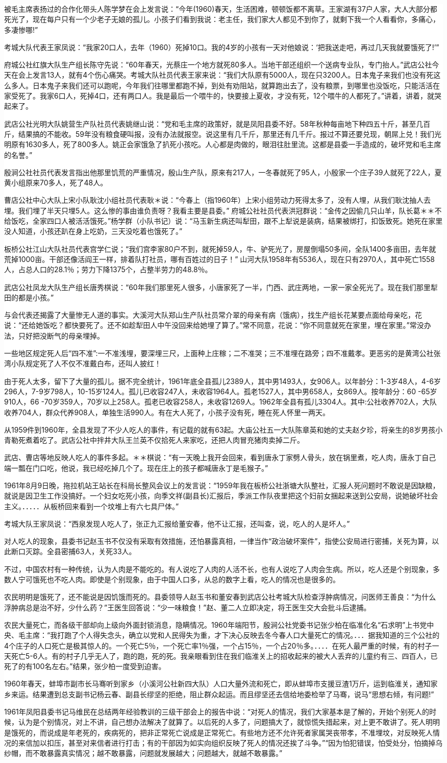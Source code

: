 被毛主席表扬过的合作化带头人陈学梦在会上发言说：“今年(1960)春天，生活困难，顿顿饭都不离草。王家湖有37户人家，大人大部分都死光了，现在每户只有一个少老子无娘的孤儿。小孩子们看到我说：老主任，我们家大人都见不到你了，就剩下我一个人看看你，多痛心，多凄惨哪!”

考城大队代表王家凤说：“我家20口人，去年（1960）死掉10口。我的4岁的小孩有一天对他娘说：‘把我送走吧，再过几天我就要饿死了!’”

府城公社红旗大队生产组长陈守先说：“60年春天，光蔡庄一个地方就死80多人。当地干部还组织一个送病专业队，专门抬人。”武店公社今天在会上发言13人，就有4个伤心痛哭。考城大队社员代表王家来说：“我们大队原有5000人，现在只3200人。日本鬼子来我们也没有死这么多人。日本鬼子来我们还可以跑呢，今年我们往哪里都跑不掉，到处有劝阻站，就算跑出去了，没有粮票，到哪里也没饭吃，只能活活在家受死了。我家6口人，死掉4口，还有两口人。我是最后一个喂牛的，快要接上夏收，才没有死，12个喂牛的人都死了。”讲着，讲着，就哭起来了。

武店公社光明大队姚营生产队社员代表姚继山说：“党和毛主席的政策好，就是凤阳县委不好。58年秋种每亩地下种四五十斤，甚至几百斤，结果搞的不能收。59年没有粮食硬叫报，没有办法就报空。说这里有几千斤，那里还有几千斤。报过不算还要兑现，朝屌上兑！我们光明原有1630多人，死了800多人。姚正会家饿急了扒死小孩吃。人心都是肉做的，眼泪往肚里流。这都是县委一手造成的，破坏党和毛主席的名誉。”

殷涧公社社员代表发言指出他那里饥荒的严重情况，殷山生产队，原来有217人，一冬春就死了95人，小殷家一个庄子39人就死了22人，夏黄小组原来70多人，死了48人。

曹店公社中心大队上宋小队耿沈小组社员代表耿＊说：“今春上（指1960年）上宋小组劳动力死得太多了，没有人埋，从我们耿沈抽人去埋。我们埋了半天只埋5人。这么惨的事由谁负责呀？我看主要是县委。” 府城公社社员代表洪冠群说：“金传之因偷几只山羊，队长葛＊＊不给饭吃，全家四口人被活活饿死。”杨学群（小队书记）说：“马玉新生病还叫犁田，跟不上犁说是装病，结果被绑打，扣饭致死。她死在家里没人知道，小孩还趴在身上吃奶，三天没吃着也饿死了。”

板桥公社江山大队社员代表宫学仁说；“我们宫李家80户不到，就死掉59人，牛、驴死光了，房屋倒塌50多间，全队1400多亩田，去年就荒掉1000亩。干部还像活阎王一样，排着队打社员，哪有百姓过的日子！” 山河大队1958年有5536人，现在只有2970人，其中死亡1558人，占总人口的28.1％；劳力下降1375个，占整半劳力的48.8％。

武店公社凤龙大队生产组长唐秀棋说：“60年我们那里死人很多，小唐家死了一半，门西、武庄两地，一家一家全死光了。现在我们那里犁田的都是小孩。”

与会代表还揭露了大量惨无人道的事实。大溪河大队郑山生产队社员常介翠的母亲有病（饿病），找生产组长花某要点面给母亲吃，花说：“还给她饭吃？都快要死了。还不如趁犁田人中午没回来给她埋了算了。”常不同意，花说：“你不同意就死在家里，埋在家里。”常没办法，只好把没断气的母亲埋掉。

一些地区规定死人后“四不准”:一不准浅埋，要深埋三尺，上面种上庄稼；二不准哭；三不准埋在路旁；四不准戴孝。更恶劣的是黄湾公社张湾小队规定死了人不仅不准戴白布，还叫人披红！

由于死人太多，留下了大量的孤儿。据不完全统计，1961年底全县孤儿2389人，其中男1493人，女906人。以年龄分：1-3岁48人，4-6岁296人，7-9岁798人，10-15岁124人。孤儿已收容247人，未收容1964人。孤老1527人，其中男658人，女869人。按年龄分：60 -65岁910人，66 -70岁359人，70岁以上258人。孤老已收容258人，未收容1269人。1962年全县有孤儿3304人。其中:公社收养702人，大队收养704人，群众代养908人，单独生活990人。有在大人死了，小孩子没有死，睡在死人怀里一两天。

从1959件到1960年，全县发现了不少人吃人的事件，有记载的就有63起。大庙公社五一大队陈章英和她的丈夫赵夕珍，将亲生的8岁男孩小青勒死煮着吃了。武店公社中拌井大队王兰英不仅拾死人来家吃，还把人肉冒充猪肉卖掉二斤。

武店、曹店等地反映人吃人的事件多起。＊＊棋说：“有一天晚上我开会回来，看到唐永丁家劈人骨头，放在锅里煮，吃人肉，唐永丁自己端一瓢在门口吃，他说，我已经吃掉几个了。现在庄上的孩子都喊唐永丁是毛猴子。”

1961年8月9日晚，拖拉机站王站长在科局长整风会议上的发言说：“1959年我在板桥公社浙塘大队整社，汇报人死问题时不敢说是因缺粮，就说是因卫生工作没搞好。一个妇女吃死小孩，向季文祥(副县长)汇报后，季派工作队夜里把这个妇前女捆起来送到公安局，说她破坏社会主义。．．．．．从板桥回来看到一个坟堆上有六七具尸体。”

考城大队王家凤说：“西泉发现人吃人了，张正九汇报给董安春，他不让汇报，还叫查，说，吃人的人是坏人。”

对人吃人的现象，县委书记赵玉书不仅没有采取有效措施，还怕暴露真相，一律当作“政治破坏案件”，指使公安局进行密捕，关死为算，以此断口灭踪。全县密捕63人，关死33人。

不过，中国农村有一种传统，认为人肉是不能吃的。有人说吃了人肉的人活不长，也有人说吃了人肉会生病。所以，吃人还是个别现象，多数人宁可饿死也不吃人肉。即使是个别现象，由于中国人口多，从总的数字上看，吃人的情况也是很多的。

农民明明是饿死了，还不能说是因饥饿而死的。县委领导人赵玉书和董安春到武店公社考城大队检查浮肿病情况，问医师王善良：“为什么浮肿病总是治不好，少什么药？”王医生回答说：“少一味粮食！”赵、董二人立即决定，将王医生交大会批斗后逮捕。

农民大量死亡，而各级干部却向上级向外面封锁消息，隐瞒情况。1960年端阳节，殷涧公社党委书记张少柏在临准化名“石求明”上书党中央、毛主席：“我打跑了个人得失念头，确立以党和人民得失为重，才下决心反映去冬今春人口大量死亡的情况。．．．据我知道的三个公社的4个庄子的人口死亡是极其惊人的。一个死亡5％，一个死亡率1％强，一个占15％，一个占20％多。．．．．在死人最严重的时候，有的村子一天死亡5-6人。有的村子几乎无人了，跑的跑，死的死。我亲眼看到住在我们临淮关上的招收起来的被大人丢弃的儿童约有三、四百人，已死了的有100名左右。”结果，张少柏一度受到迫害。

1960年春天，蚌埠市副市长马骞听到家乡（小溪河公社新四大队）人口大量外流和死亡，即从蚌埠市支援豆渣1万斤，运到临淮关，通知家乡来运。结果遭到总支副书记杨云春、副县长缪坚的拒绝，阻止群众起运。而且缪坚还去信给地委检举了马骞，说马“思想右倾，有问题!”

1961年凤阳县委书记马维民在总结两年经验教训的三级干部会上的报告中说：“对死人的情况，我们大家基本是了解的，开始个别死人的时候，认为是个别情况，对上不讲，自己想办法解决了就算了。以后死的人多了，问题搞大了，就惊慌失措起来，对上更不敢讲了。死人明明是饿死的，而说成是年老死的，疾病死的，把非正常死亡说成是正常死亡。有些地方还不允许死者家属哭丧带孝，不准埋坟，对反映死人情况的来信加以扣压，甚至对来信者进行打击；有的干部因为如实向组织反映了死人的情况还挨了斗争。”“因为怕犯错误，怕受处分，怕摘掉乌纱帽，而不敢暴露真实情况；越不敢暴露，问题就发展越大；问题越大，就越不敢暴露。”
